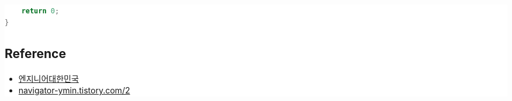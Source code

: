 ```cpp
    return 0;
}
```

## Reference
* [엔지니어대한민국](https://www.youtube.com/watch?v=9ZZbA2iPjtM&ab_channel=%EC%97%94%EC%A7%80%EB%8B%88%EC%96%B4%EB%8C%80%ED%95%9C%EB%AF%BC%EA%B5%AD)
* [navigator-ymin.tistory.com/2](https://navigator-ymin.tistory.com/2)